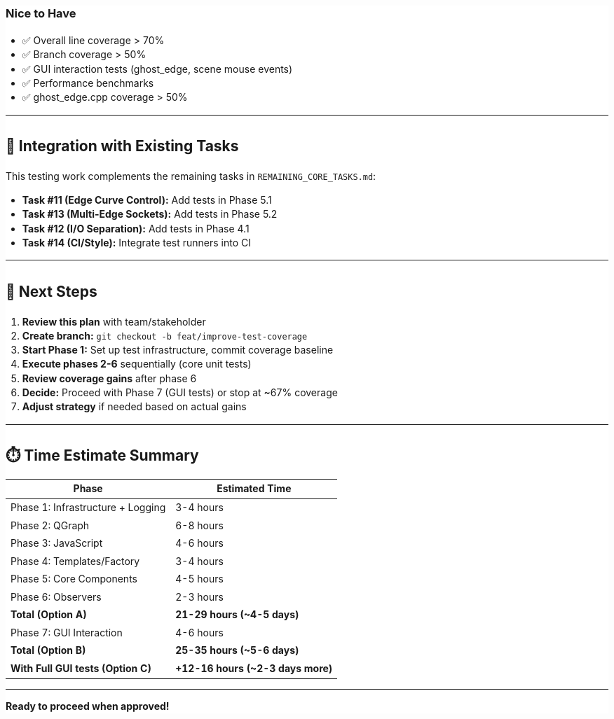 ### Nice to Have
- ✅ Overall line coverage > 70%
- ✅ Branch coverage > 50%
- ✅ GUI interaction tests (ghost_edge, scene mouse events)
- ✅ Performance benchmarks
- ✅ ghost_edge.cpp coverage > 50%

---

## 🔄 Integration with Existing Tasks

This testing work complements the remaining tasks in `REMAINING_CORE_TASKS.md`:

- **Task #11 (Edge Curve Control):** Add tests in Phase 5.1
- **Task #13 (Multi-Edge Sockets):** Add tests in Phase 5.2
- **Task #12 (I/O Separation):** Add tests in Phase 4.1
- **Task #14 (CI/Style):** Integrate test runners into CI

---

## 📝 Next Steps

1. **Review this plan** with team/stakeholder
2. **Create branch:** `git checkout -b feat/improve-test-coverage`
3. **Start Phase 1:** Set up test infrastructure, commit coverage baseline
4. **Execute phases 2-6** sequentially (core unit tests)
5. **Review coverage gains** after phase 6
6. **Decide:** Proceed with Phase 7 (GUI tests) or stop at ~67% coverage
7. **Adjust strategy** if needed based on actual gains

---

## ⏱️ Time Estimate Summary

| Phase | Estimated Time |
|-------|---------------|
| Phase 1: Infrastructure + Logging | 3-4 hours |
| Phase 2: QGraph | 6-8 hours |
| Phase 3: JavaScript | 4-6 hours |
| Phase 4: Templates/Factory | 3-4 hours |
| Phase 5: Core Components | 4-5 hours |
| Phase 6: Observers | 2-3 hours |
| **Total (Option A)** | **21-29 hours (~4-5 days)** |
| Phase 7: GUI Interaction | 4-6 hours |
| **Total (Option B)** | **25-35 hours (~5-6 days)** |
| **With Full GUI tests (Option C)** | **+12-16 hours (~2-3 days more)** |

---

**Ready to proceed when approved!**
